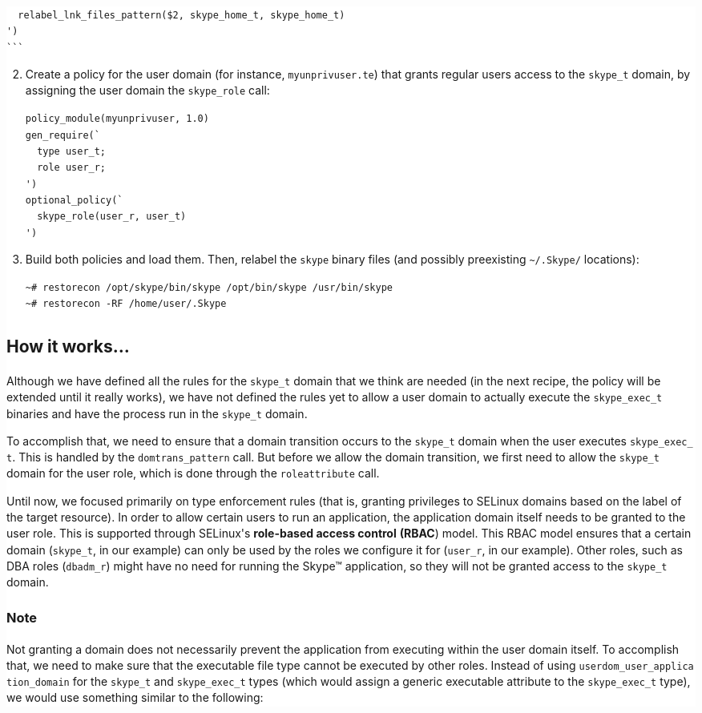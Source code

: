       relabel_lnk_files_pattern($2, skype_home_t, skype_home_t)
    ')
    ```

2.  Create a policy for the user domain (for instance, `myunprivuser.te`) that grants regular users access to the `skype_t` domain, by assigning the user domain the `skype_role` call:

    ```
    policy_module(myunprivuser, 1.0)
    gen_require(`
      type user_t;
      role user_r;
    ')
    optional_policy(`
      skype_role(user_r, user_t)
    ')
    ```

3.  Build both policies and load them. Then, relabel the `skype` binary files (and possibly preexisting `~/.Skype/` locations):

    ```
    ~# restorecon /opt/skype/bin/skype /opt/bin/skype /usr/bin/skype
    ~# restorecon -RF /home/user/.Skype

    ```

## How it works…

Although we have defined all the rules for the `skype_t` domain that we think are needed (in the next recipe, the policy will be extended until it really works), we have not defined the rules yet to allow a user domain to actually execute the `skype_exec_t` binaries and have the process run in the `skype_t` domain.

To accomplish that, we need to ensure that a domain transition occurs to the `skype_t` domain when the user executes `skype_exec_t`. This is handled by the `domtrans_pattern` call. But before we allow the domain transition, we first need to allow the `skype_t` domain for the user role, which is done through the `roleattribute` call.

Until now, we focused primarily on type enforcement rules (that is, granting privileges to SELinux domains based on the label of the target resource). In order to allow certain users to run an application, the application domain itself needs to be granted to the user role. This is supported through SELinux's **role-based access control** **(RBAC**) model. This RBAC model ensures that a certain domain (`skype_t`, in our example) can only be used by the roles we configure it for (`user_r`, in our example). Other roles, such as DBA roles (`dbadm_r`) might have no need for running the Skype™ application, so they will not be granted access to the `skype_t` domain.

### Note

Not granting a domain does not necessarily prevent the application from executing within the user domain itself. To accomplish that, we need to make sure that the executable file type cannot be executed by other roles. Instead of using `userdom_user_application_domain` for the `skype_t` and `skype_exec_t` types (which would assign a generic executable attribute to the `skype_exec_t` type), we would use something similar to the following:
